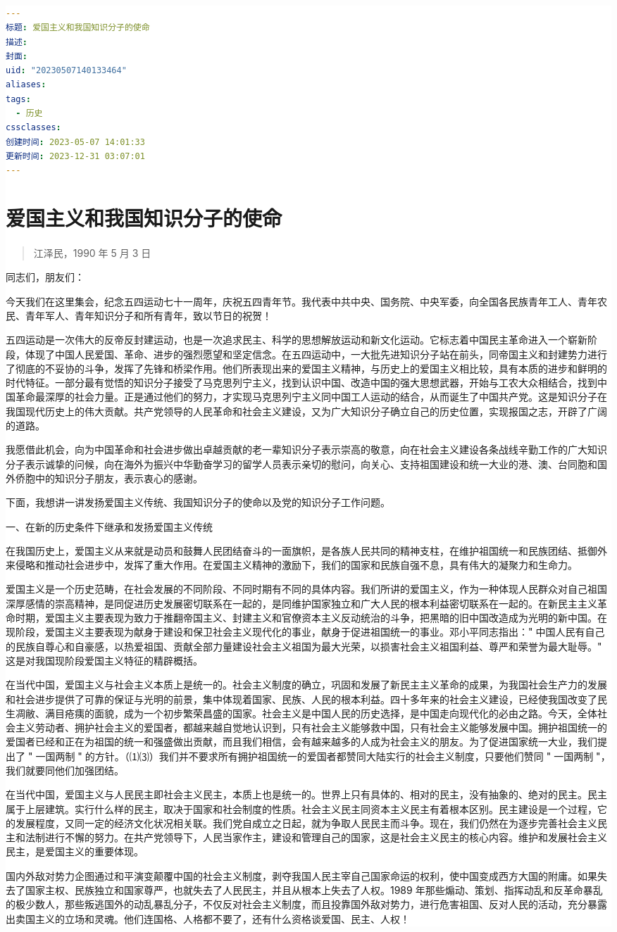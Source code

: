 ```yaml
---
标题: 爱国主义和我国知识分子的使命
描述: 
封面: 
uid: "20230507140133464"
aliases: 
tags:
  - 历史
cssclasses: 
创建时间: 2023-05-07 14:01:33
更新时间: 2023-12-31 03:07:01
---
```


# 爱国主义和我国知识分子的使命

> 江泽民，1990 年 5 月 3 日

同志们，朋友们：

今天我们在这里集会，纪念五四运动七十一周年，庆祝五四青年节。我代表中共中央、国务院、中央军委，向全国各民族青年工人、青年农民、青年军人、青年知识分子和所有青年，致以节日的祝贺！

五四运动是一次伟大的反帝反封建运动，也是一次追求民主、科学的思想解放运动和新文化运动。它标志着中国民主革命进入一个崭新阶段，体现了中国人民爱国、革命、进步的强烈愿望和坚定信念。在五四运动中，一大批先进知识分子站在前头，同帝国主义和封建势力进行了彻底的不妥协的斗争，发挥了先锋和桥梁作用。他们所表现出来的爱国主义精神，与历史上的爱国主义相比较，具有本质的进步和鲜明的时代特征。一部分最有觉悟的知识分子接受了马克思列宁主义，找到认识中国、改造中国的强大思想武器，开始与工农大众相结合，找到中国革命最深厚的社会力量。正是通过他们的努力，才实现马克思列宁主义同中国工人运动的结合，从而诞生了中国共产党。这是知识分子在我国现代历史上的伟大贡献。共产党领导的人民革命和社会主义建设，又为广大知识分子确立自己的历史位置，实现报国之志，开辟了广阔的道路。

我愿借此机会，向为中国革命和社会进步做出卓越贡献的老一辈知识分子表示崇高的敬意，向在社会主义建设各条战线辛勤工作的广大知识分子表示诚挚的问候，向在海外为振兴中华勤奋学习的留学人员表示亲切的慰问，向关心、支持祖国建设和统一大业的港、澳、台同胞和国外侨胞中的知识分子朋友，表示衷心的感谢。

下面，我想讲一讲发扬爱国主义传统、我国知识分子的使命以及党的知识分子工作问题。

一、在新的历史条件下继承和发扬爱国主义传统

在我国历史上，爱国主义从来就是动员和鼓舞人民团结奋斗的一面旗帜，是各族人民共同的精神支柱，在维护祖国统一和民族团结、抵御外来侵略和推动社会进步中，发挥了重大作用。在爱国主义精神的激励下，我们的国家和民族自强不息，具有伟大的凝聚力和生命力。

爱国主义是一个历史范畴，在社会发展的不同阶段、不同时期有不同的具体内容。我们所讲的爱国主义，作为一种体现人民群众对自己祖国深厚感情的崇高精神，是同促进历史发展密切联系在一起的，是同维护国家独立和广大人民的根本利益密切联系在一起的。在新民主主义革命时期，爱国主义主要表现为致力于推翻帝国主义、封建主义和官僚资本主义反动统治的斗争，把黑暗的旧中国改造成为光明的新中国。在现阶段，爱国主义主要表现为献身于建设和保卫社会主义现代化的事业，献身于促进祖国统一的事业。邓小平同志指出：" 中国人民有自己的民族自尊心和自豪感，以热爱祖国、贡献全部力量建设社会主义祖国为最大光荣，以损害社会主义祖国利益、尊严和荣誉为最大耻辱。" 这是对我国现阶段爱国主义特征的精辟概括。

在当代中国，爱国主义与社会主义本质上是统一的。社会主义制度的确立，巩固和发展了新民主主义革命的成果，为我国社会生产力的发展和社会进步提供了可靠的保证与光明的前景，集中体现着国家、民族、人民的根本利益。四十多年来的社会主义建设，已经使我国改变了民生凋敝、满目疮痍的面貌，成为一个初步繁荣昌盛的国家。社会主义是中国人民的历史选择，是中国走向现代化的必由之路。今天，全体社会主义劳动者、拥护社会主义的爱国者，都越来越自觉地认识到，只有社会主义能够救中国，只有社会主义能够发展中国。拥护祖国统一的爱国者已经和正在为祖国的统一和强盛做出贡献，而且我们相信，会有越来越多的人成为社会主义的朋友。为了促进国家统一大业，我们提出了 " 一国两制 " 的方针。（⑴⑶）我们并不要求所有拥护祖国统一的爱国者都赞同大陆实行的社会主义制度，只要他们赞同 " 一国两制 "，我们就要同他们加强团结。

在当代中国，爱国主义与人民民主即社会主义民主，本质上也是统一的。世界上只有具体的、相对的民主，没有抽象的、绝对的民主。民主属于上层建筑。实行什么样的民主，取决于国家和社会制度的性质。社会主义民主同资本主义民主有着根本区别。民主建设是一个过程，它的发展程度，又同一定的经济文化状况相关联。我们党自成立之日起，就为争取人民民主而斗争。现在，我们仍然在为逐步完善社会主义民主和法制进行不懈的努力。在共产党领导下，人民当家作主，建设和管理自己的国家，这是社会主义民主的核心内容。维护和发展社会主义民主，是爱国主义的重要体现。

国内外敌对势力企图通过和平演变颠覆中国的社会主义制度，剥夺我国人民主宰自己国家命运的权利，使中国变成西方大国的附庸。如果失去了国家主权、民族独立和国家尊严，也就失去了人民民主，并且从根本上失去了人权。1989 年那些煽动、策划、指挥动乱和反革命暴乱的极少数人，那些叛逃国外的动乱暴乱分子，不仅反对社会主义制度，而且投靠国外敌对势力，进行危害祖国、反对人民的活动，充分暴露出卖国主义的立场和灵魂。他们连国格、人格都不要了，还有什么资格谈爱国、民主、人权！
